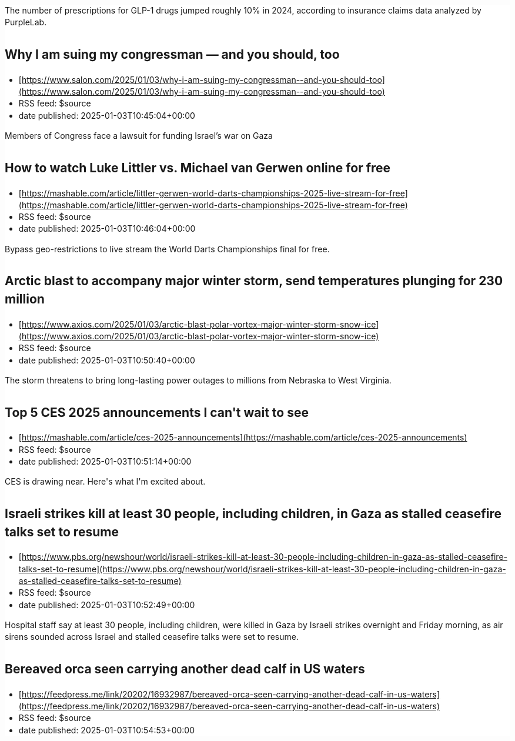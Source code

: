 The number of prescriptions for GLP-1 drugs jumped roughly 10% in 2024, according to insurance claims data analyzed by PurpleLab.

## Why I am suing my congressman — and you should, too
 - [https://www.salon.com/2025/01/03/why-i-am-suing-my-congressman--and-you-should-too](https://www.salon.com/2025/01/03/why-i-am-suing-my-congressman--and-you-should-too)
 - RSS feed: $source
 - date published: 2025-01-03T10:45:04+00:00

Members of Congress face a lawsuit for funding Israel’s war on Gaza

## How to watch Luke Littler vs. Michael van Gerwen online for free
 - [https://mashable.com/article/littler-gerwen-world-darts-championships-2025-live-stream-for-free](https://mashable.com/article/littler-gerwen-world-darts-championships-2025-live-stream-for-free)
 - RSS feed: $source
 - date published: 2025-01-03T10:46:04+00:00

Bypass geo-restrictions to live stream the World Darts Championships final for free.

## Arctic blast to accompany major winter storm, send temperatures plunging for 230 million
 - [https://www.axios.com/2025/01/03/arctic-blast-polar-vortex-major-winter-storm-snow-ice](https://www.axios.com/2025/01/03/arctic-blast-polar-vortex-major-winter-storm-snow-ice)
 - RSS feed: $source
 - date published: 2025-01-03T10:50:40+00:00

The storm threatens to bring long-lasting power outages to millions from Nebraska to West Virginia.

## Top 5 CES 2025 announcements I can't wait to see
 - [https://mashable.com/article/ces-2025-announcements](https://mashable.com/article/ces-2025-announcements)
 - RSS feed: $source
 - date published: 2025-01-03T10:51:14+00:00

CES is drawing near. Here's what I'm excited about.

## Israeli strikes kill at least 30 people, including children, in Gaza as stalled ceasefire talks set to resume
 - [https://www.pbs.org/newshour/world/israeli-strikes-kill-at-least-30-people-including-children-in-gaza-as-stalled-ceasefire-talks-set-to-resume](https://www.pbs.org/newshour/world/israeli-strikes-kill-at-least-30-people-including-children-in-gaza-as-stalled-ceasefire-talks-set-to-resume)
 - RSS feed: $source
 - date published: 2025-01-03T10:52:49+00:00

Hospital staff say at least 30 people, including children, were killed in Gaza by Israeli strikes overnight and Friday morning, as air sirens sounded across Israel and stalled ceasefire talks were set to resume.

## Bereaved orca seen carrying another dead calf in US waters
 - [https://feedpress.me/link/20202/16932987/bereaved-orca-seen-carrying-another-dead-calf-in-us-waters](https://feedpress.me/link/20202/16932987/bereaved-orca-seen-carrying-another-dead-calf-in-us-waters)
 - RSS feed: $source
 - date published: 2025-01-03T10:54:53+00:00
